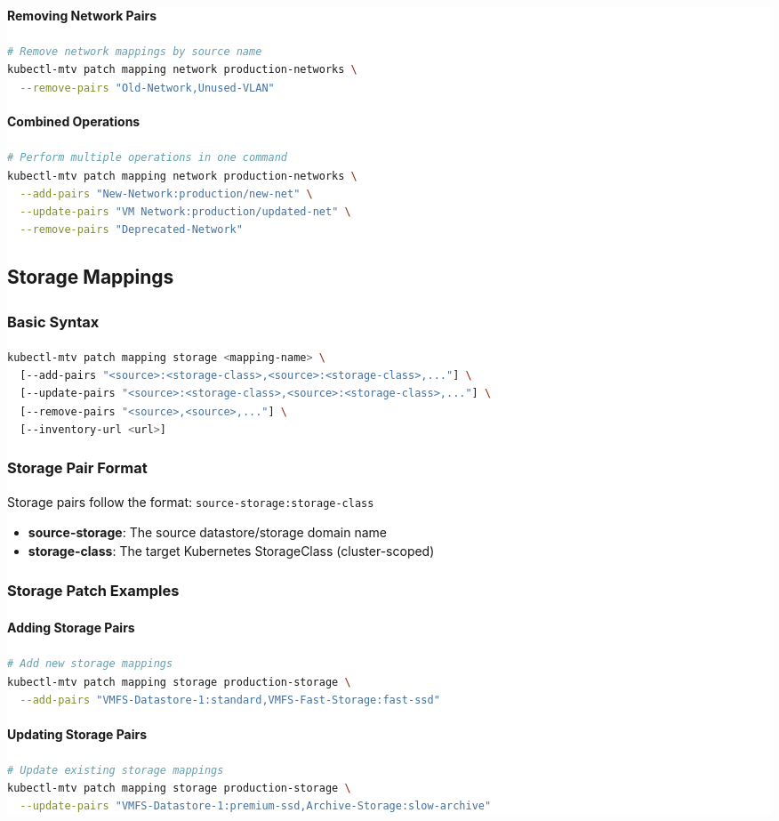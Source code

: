 #### Removing Network Pairs

```bash
# Remove network mappings by source name
kubectl-mtv patch mapping network production-networks \
  --remove-pairs "Old-Network,Unused-VLAN"
```

#### Combined Operations

```bash
# Perform multiple operations in one command
kubectl-mtv patch mapping network production-networks \
  --add-pairs "New-Network:production/new-net" \
  --update-pairs "VM Network:production/updated-net" \
  --remove-pairs "Deprecated-Network"
```

## Storage Mappings

### Basic Syntax

```bash
kubectl-mtv patch mapping storage <mapping-name> \
  [--add-pairs "<source>:<storage-class>,<source>:<storage-class>,..."] \
  [--update-pairs "<source>:<storage-class>,<source>:<storage-class>,..."] \
  [--remove-pairs "<source>,<source>,..."] \
  [--inventory-url <url>]
```

### Storage Pair Format

Storage pairs follow the format: `source-storage:storage-class`

- **source-storage**: The source datastore/storage domain name
- **storage-class**: The target Kubernetes StorageClass (cluster-scoped)

### Storage Patch Examples

#### Adding Storage Pairs

```bash
# Add new storage mappings
kubectl-mtv patch mapping storage production-storage \
  --add-pairs "VMFS-Datastore-1:standard,VMFS-Fast-Storage:fast-ssd"
```

#### Updating Storage Pairs

```bash
# Update existing storage mappings
kubectl-mtv patch mapping storage production-storage \
  --update-pairs "VMFS-Datastore-1:premium-ssd,Archive-Storage:slow-archive"
```

